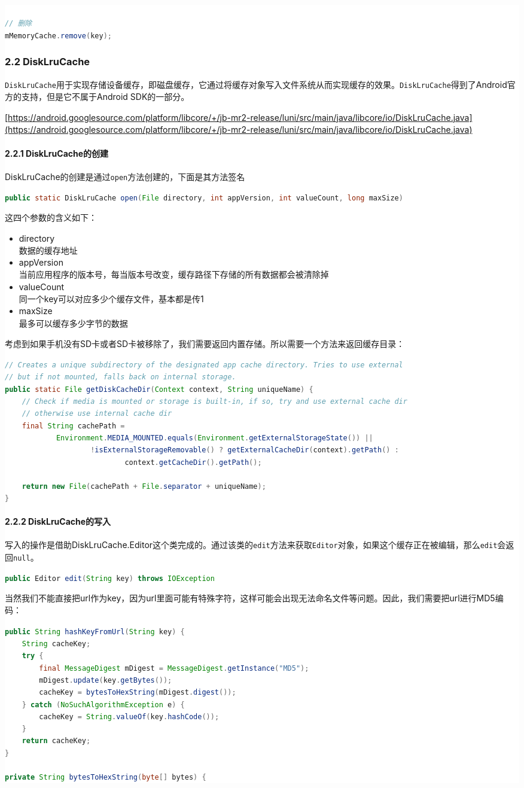 ```java

// 删除
mMemoryCache.remove(key);
```

### 2.2 DiskLruCache
`DiskLruCache`用于实现存储设备缓存，即磁盘缓存，它通过将缓存对象写入文件系统从而实现缓存的效果。`DiskLruCache`得到了Android官方的支持，但是它不属于Android SDK的一部分。

[https://android.googlesource.com/platform/libcore/+/jb-mr2-release/luni/src/main/java/libcore/io/DiskLruCache.java](https://android.googlesource.com/platform/libcore/+/jb-mr2-release/luni/src/main/java/libcore/io/DiskLruCache.java)

#### 2.2.1 DiskLruCache的创建
DiskLruCache的创建是通过`open`方法创建的，下面是其方法签名
```java
public static DiskLruCache open(File directory, int appVersion, int valueCount, long maxSize)
```
这四个参数的含义如下：
 - directory  
   数据的缓存地址
 - appVersion  
   当前应用程序的版本号，每当版本号改变，缓存路径下存储的所有数据都会被清除掉
 - valueCount  
   同一个key可以对应多少个缓存文件，基本都是传1
 - maxSize  
   最多可以缓存多少字节的数据

考虑到如果手机没有SD卡或者SD卡被移除了，我们需要返回内置存储。所以需要一个方法来返回缓存目录：
```java
// Creates a unique subdirectory of the designated app cache directory. Tries to use external
// but if not mounted, falls back on internal storage.
public static File getDiskCacheDir(Context context, String uniqueName) {
    // Check if media is mounted or storage is built-in, if so, try and use external cache dir
    // otherwise use internal cache dir
    final String cachePath =
            Environment.MEDIA_MOUNTED.equals(Environment.getExternalStorageState()) ||
                    !isExternalStorageRemovable() ? getExternalCacheDir(context).getPath() :
                            context.getCacheDir().getPath();

    return new File(cachePath + File.separator + uniqueName);
}
```

#### 2.2.2 DiskLruCache的写入
写入的操作是借助DiskLruCache.Editor这个类完成的。通过该类的`edit`方法来获取`Editor`对象，如果这个缓存正在被编辑，那么`edit`会返回`null`。
```java
public Editor edit(String key) throws IOException
```


当然我们不能直接把url作为key，因为url里面可能有特殊字符，这样可能会出现无法命名文件等问题。因此，我们需要把url进行MD5编码：
```java
public String hashKeyFromUrl(String key) {  
    String cacheKey;  
    try {  
        final MessageDigest mDigest = MessageDigest.getInstance("MD5");  
        mDigest.update(key.getBytes());  
        cacheKey = bytesToHexString(mDigest.digest());  
    } catch (NoSuchAlgorithmException e) {  
        cacheKey = String.valueOf(key.hashCode());  
    }  
    return cacheKey;  
}  

private String bytesToHexString(byte[] bytes) {  
```